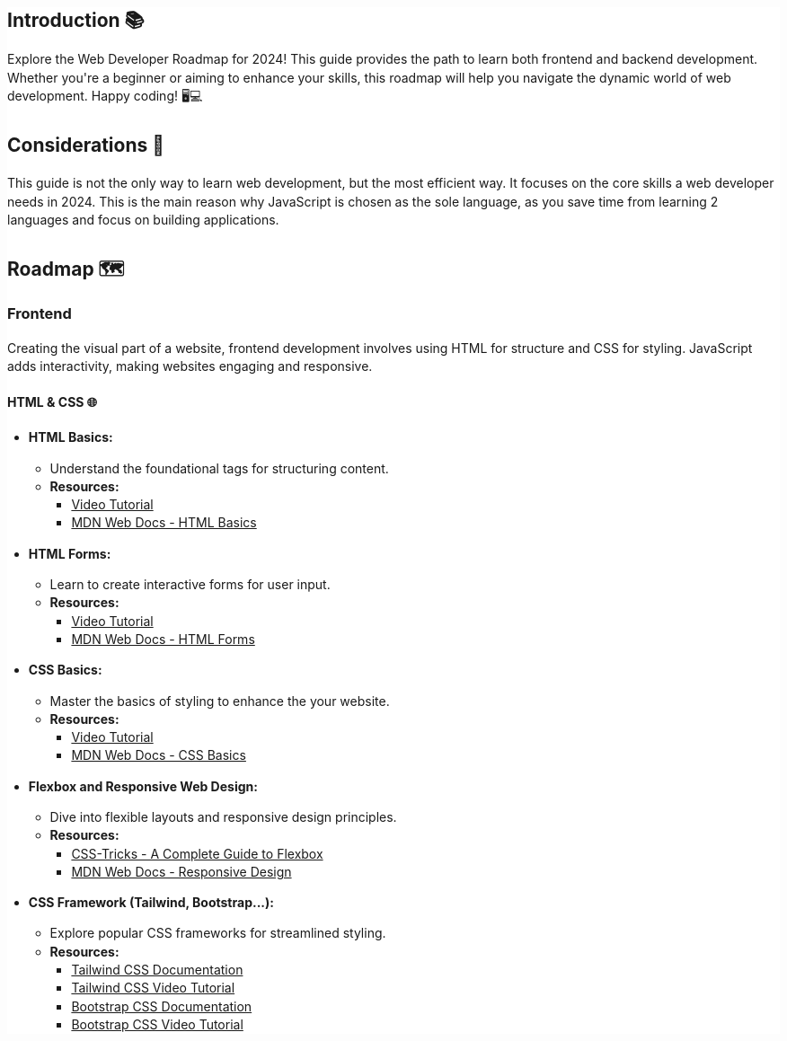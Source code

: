 
## Introduction 📚 

Explore the Web Developer Roadmap for 2024! This guide provides the path to learn both frontend and backend development. Whether you're a beginner or aiming to enhance your skills, this roadmap will help you navigate the dynamic world of web development. Happy coding! 🖥️💻

##  Considerations 🧐

This guide is not the only way to learn web development, but the most efficient way. It focuses on the core skills a web developer needs in 2024. This is the main reason why JavaScript is chosen as the sole language, as you save time from learning 2 languages and focus on building applications. 

## Roadmap 🗺️

### Frontend

Creating the visual part of a website, frontend development involves using HTML for structure and CSS for styling. JavaScript adds interactivity, making websites engaging and responsive.

#### HTML & CSS 🌐

- **HTML Basics:**
  - Understand the foundational tags for structuring content.
  - **Resources:**
    - [Video Tutorial](https://www.youtube.com/watch?v=FQdaUv95mR8)
    - [MDN Web Docs - HTML Basics](https://developer.mozilla.org/en-US/docs/Learn/Getting_started_with_the_web/HTML_basics)

- **HTML Forms:**
  - Learn to create interactive forms for user input.
  - **Resources:**
    - [Video Tutorial](https://www.youtube.com/watch?v=2O8pkybH6po)
    - [MDN Web Docs - HTML Forms](https://developer.mozilla.org/en-US/docs/Learn/Forms)

- **CSS Basics:**
  - Master the basics of styling to enhance the your website.
  - **Resources:**
    - [Video Tutorial](https://www.youtube.com/watch?v=yfoY53QXEnI)
    - [MDN Web Docs - CSS Basics](https://developer.mozilla.org/en-US/docs/Learn/Getting_started_with_the_web/CSS_basics)

- **Flexbox and Responsive Web Design:**
  - Dive into flexible layouts and responsive design principles.
  - **Resources:**
    - [CSS-Tricks - A Complete Guide to Flexbox](https://css-tricks.com/snippets/css/a-guide-to-flexbox/)
    - [MDN Web Docs - Responsive Design](https://developer.mozilla.org/en-US/docs/Learn/CSS/CSS_layout/Responsive_Design)

- **CSS Framework (Tailwind, Bootstrap...):**
  - Explore popular CSS frameworks for streamlined styling.
  - **Resources:**
    - [Tailwind CSS Documentation](https://tailwindcss.com/docs)
    - [Tailwind CSS Video Tutorial](https://www.youtube.com/watch?v=pYaamz6AyvU)
    - [Bootstrap CSS Documentation](https://getbootstrap.com/docs/5.3/getting-started/introduction/)
    - [Bootstrap CSS Video Tutorial](https://www.youtube.com/watch?v=4sosXZsdy-s)
